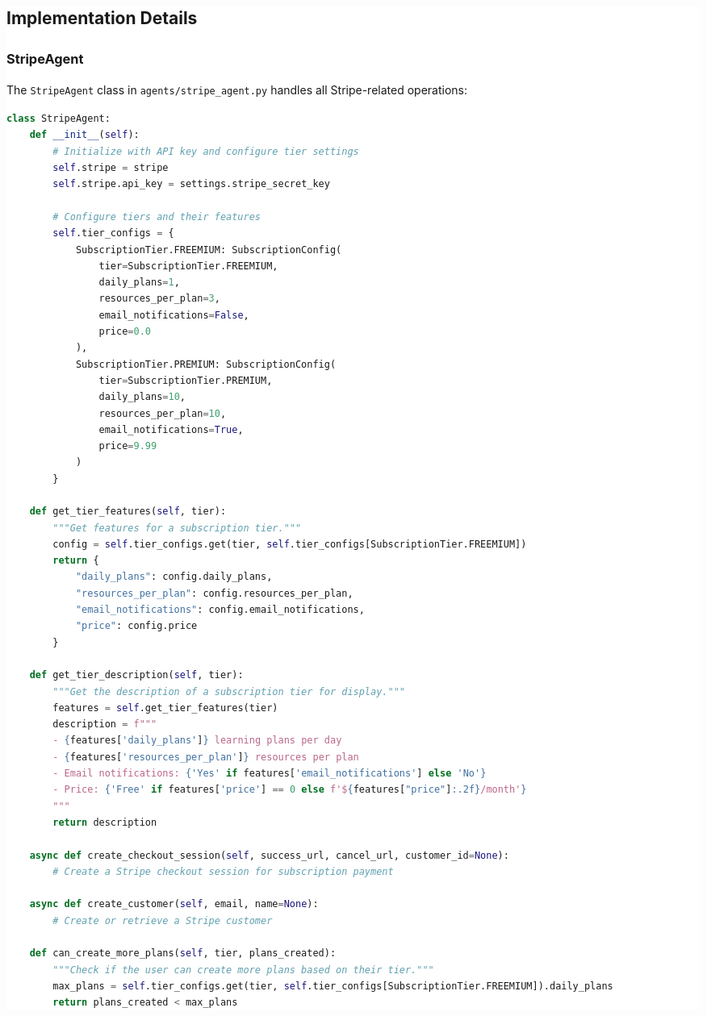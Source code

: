 ## Implementation Details

### StripeAgent

The `StripeAgent` class in `agents/stripe_agent.py` handles all Stripe-related operations:

```python
class StripeAgent:
    def __init__(self):
        # Initialize with API key and configure tier settings
        self.stripe = stripe
        self.stripe.api_key = settings.stripe_secret_key
        
        # Configure tiers and their features
        self.tier_configs = {
            SubscriptionTier.FREEMIUM: SubscriptionConfig(
                tier=SubscriptionTier.FREEMIUM,
                daily_plans=1,
                resources_per_plan=3,
                email_notifications=False,
                price=0.0
            ),
            SubscriptionTier.PREMIUM: SubscriptionConfig(
                tier=SubscriptionTier.PREMIUM,
                daily_plans=10,
                resources_per_plan=10,
                email_notifications=True,
                price=9.99
            )
        }
        
    def get_tier_features(self, tier):
        """Get features for a subscription tier."""
        config = self.tier_configs.get(tier, self.tier_configs[SubscriptionTier.FREEMIUM])
        return {
            "daily_plans": config.daily_plans,
            "resources_per_plan": config.resources_per_plan,
            "email_notifications": config.email_notifications,
            "price": config.price
        }
    
    def get_tier_description(self, tier):
        """Get the description of a subscription tier for display."""
        features = self.get_tier_features(tier)
        description = f"""
        - {features['daily_plans']} learning plans per day
        - {features['resources_per_plan']} resources per plan
        - Email notifications: {'Yes' if features['email_notifications'] else 'No'}
        - Price: {'Free' if features['price'] == 0 else f'${features["price"]:.2f}/month'}
        """
        return description
        
    async def create_checkout_session(self, success_url, cancel_url, customer_id=None):
        # Create a Stripe checkout session for subscription payment
        
    async def create_customer(self, email, name=None):
        # Create or retrieve a Stripe customer
        
    def can_create_more_plans(self, tier, plans_created):
        """Check if the user can create more plans based on their tier."""
        max_plans = self.tier_configs.get(tier, self.tier_configs[SubscriptionTier.FREEMIUM]).daily_plans
        return plans_created < max_plans
```